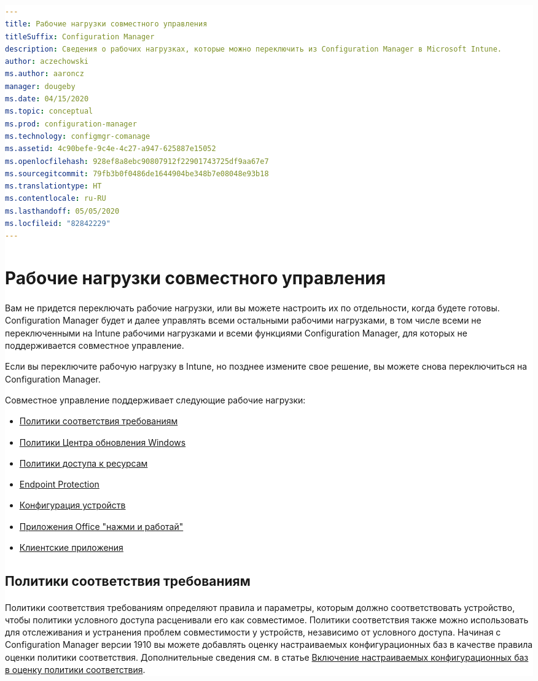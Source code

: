 ```yaml
---
title: Рабочие нагрузки совместного управления
titleSuffix: Configuration Manager
description: Сведения о рабочих нагрузках, которые можно переключить из Configuration Manager в Microsoft Intune.
author: aczechowski
ms.author: aaroncz
manager: dougeby
ms.date: 04/15/2020
ms.topic: conceptual
ms.prod: configuration-manager
ms.technology: configmgr-comanage
ms.assetid: 4c90befe-9c4e-4c27-a947-625887e15052
ms.openlocfilehash: 928ef8a8ebc90807912f22901743725df9aa67e7
ms.sourcegitcommit: 79fb3b0f0486de1644904be348b7e08048e93b18
ms.translationtype: HT
ms.contentlocale: ru-RU
ms.lasthandoff: 05/05/2020
ms.locfileid: "82842229"
---
```

# <a name="co-management-workloads"></a>Рабочие нагрузки совместного управления

Вам не придется переключать рабочие нагрузки, или вы можете настроить их по отдельности, когда будете готовы. Configuration Manager будет и далее управлять всеми остальными рабочими нагрузками, в том числе всеми не переключенными на Intune рабочими нагрузками и всеми функциями Configuration Manager, для которых не поддерживается совместное управление.

Если вы переключите рабочую нагрузку в Intune, но позднее измените свое решение, вы можете снова переключиться на Configuration Manager.

Совместное управление поддерживает следующие рабочие нагрузки:

- [Политики соответствия требованиям](#compliance-policies)  

- [Политики Центра обновления Windows](#windows-update-policies)  

- [Политики доступа к ресурсам](#resource-access-policies)  

- [Endpoint Protection](#endpoint-protection)  

- [Конфигурация устройств](#device-configuration)  

- [Приложения Office "нажми и работай"](#office-click-to-run-apps)  

- [Клиентские приложения](#client-apps)  

## <a name="compliance-policies"></a>Политики соответствия требованиям

Политики соответствия требованиям определяют правила и параметры, которым должно соответствовать устройство, чтобы политики условного доступа расценивали его как совместимое. Политики соответствия также можно использовать для отслеживания и устранения проблем совместимости у устройств, независимо от условного доступа. Начиная с Configuration Manager версии 1910 вы можете добавлять оценку настраиваемых конфигурационных баз в качестве правила оценки политики соответствия. Дополнительные сведения см. в статье [Включение настраиваемых конфигурационных баз в оценку политики соответствия](../compliance/deploy-use/create-configuration-baselines.md#bkmk_CAbaselines).
